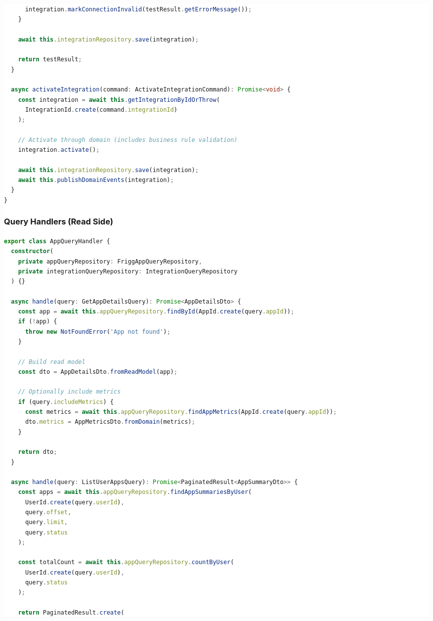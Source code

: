 ```typescript
      integration.markConnectionInvalid(testResult.getErrorMessage());
    }
    
    await this.integrationRepository.save(integration);
    
    return testResult;
  }

  async activateIntegration(command: ActivateIntegrationCommand): Promise<void> {
    const integration = await this.getIntegrationByIdOrThrow(
      IntegrationId.create(command.integrationId)
    );
    
    // Activate through domain (includes business rule validation)
    integration.activate();
    
    await this.integrationRepository.save(integration);
    await this.publishDomainEvents(integration);
  }
}
```

### Query Handlers (Read Side)

```typescript
export class AppQueryHandler {
  constructor(
    private appQueryRepository: FriggAppQueryRepository,
    private integrationQueryRepository: IntegrationQueryRepository
  ) {}

  async handle(query: GetAppDetailsQuery): Promise<AppDetailsDto> {
    const app = await this.appQueryRepository.findById(AppId.create(query.appId));
    if (!app) {
      throw new NotFoundError('App not found');
    }

    // Build read model
    const dto = AppDetailsDto.fromReadModel(app);
    
    // Optionally include metrics
    if (query.includeMetrics) {
      const metrics = await this.appQueryRepository.findAppMetrics(AppId.create(query.appId));
      dto.metrics = AppMetricsDto.fromDomain(metrics);
    }
    
    return dto;
  }

  async handle(query: ListUserAppsQuery): Promise<PaginatedResult<AppSummaryDto>> {
    const apps = await this.appQueryRepository.findAppSummariesByUser(
      UserId.create(query.userId),
      query.offset,
      query.limit,
      query.status
    );
    
    const totalCount = await this.appQueryRepository.countByUser(
      UserId.create(query.userId),
      query.status
    );
    
    return PaginatedResult.create(
```